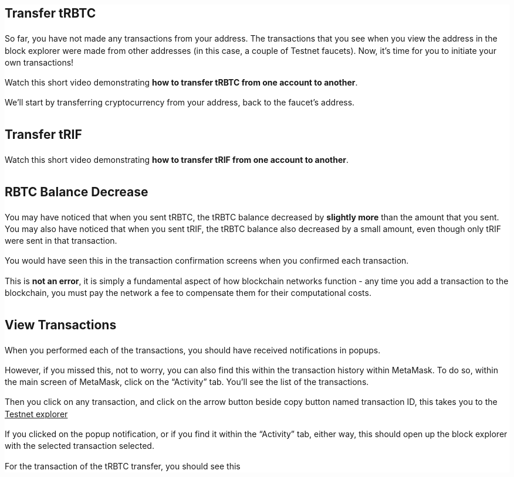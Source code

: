 ## Transfer tRBTC

So far, you have not made any transactions from your address. The transactions that you see when you view the address in the block explorer were made from other addresses (in this case, a couple of Testnet faucets). Now, it’s time for you to initiate your own transactions!

Watch this short video demonstrating **how to transfer tRBTC from one account to another**.

<div class="video-container">
  <iframe width="949" height="534" src="https://www.youtube.com/embed/fMdiNeDLKo0" frameborder="0" allow="accelerometer; autoplay; encrypted-media; gyroscope; picture-in-picture" allowfullscreen></iframe>
</div>

We’ll start by transferring cryptocurrency from your address, back to the faucet’s address.

## Transfer tRIF

Watch this short video demonstrating **how to transfer tRIF from one account to another**.

<div class="video-container">
  <iframe width="949" height="534" src="https://www.youtube.com/embed/ncCzQnnMVr8" frameborder="0" allow="accelerometer; autoplay; encrypted-media; gyroscope; picture-in-picture" allowfullscreen></iframe>
</div>

## RBTC Balance Decrease

You may have noticed that when you sent tRBTC, the tRBTC balance decreased by **slightly more** than the amount that you sent. You may also have noticed that when you sent tRIF, the tRBTC balance also decreased by a small amount, even though only tRIF were sent in that transaction.

You would have seen this in the transaction confirmation screens when you confirmed each transaction.

This is **not an error**, it is simply a fundamental aspect of how blockchain networks function - any time you add a transaction to the blockchain, you must pay the network a fee to compensate them for their computational costs.

## View Transactions

When you performed each of the transactions, you should have received notifications in popups.

However, if you missed this, not to worry, you can also find this within the transaction history within MetaMask. To do so, within the main screen of MetaMask, click on the “Activity” tab. You’ll see the list of the transactions.

Then you click on any transaction, and click on the arrow button beside copy button named transaction ID, this takes you to the [Testnet explorer](https://explorer.testnet.rootstock.io)

If you clicked on the popup notification, or if you find it within the “Activity” tab, either way, this should open up the block explorer with the selected transaction selected.

For the transaction of the tRBTC transfer, you should see this
